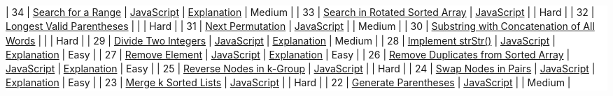 | 34 | [Search for a Range](https://leetcode.com/problems/search-for-a-range/) | [JavaScript](https://github.com/Meow-z/leetcode/blob/master/Algorithms/Search%20for%20a%20Range/search-for-a-range.js) | [Explanation](https://github.com/Meow-z/leetcode/blob/master/Algorithms/Search%20for%20a%20Range/README.md) | Medium |
| 33 | [Search in Rotated Sorted Array](https://leetcode.com/problems/search-in-rotated-sorted-array/) | [JavaScript](https://github.com/Meow-z/leetcode/blob/master/Algorithms/Search%20in%20Rotated%20Sorted%20Array/search-in-rotated-sorted-array.js) | | Hard |
| 32 | [Longest Valid Parentheses](https://leetcode.com/problems/longest-valid-parentheses/) | | | Hard |
| 31 | [Next Permutation](https://leetcode.com/problems/next-permutation/) | [JavaScript](https://github.com/Meow-z/leetcode/blob/master/Algorithms/Next%20Permutation/next-permutation.js) | | Medium |
| 30 | [Substring with Concatenation of All Words](https://leetcode.com/problems/substring-with-concatenation-of-all-words/) | | | Hard |
| 29 | [Divide Two Integers](https://leetcode.com/problems/divide-two-integers/) | [JavaScript](https://github.com/Meow-z/leetcode/blob/master/Algorithms/Divide%20Two%20Integers/divide-two-integers.js) | [Explanation](https://github.com/Meow-z/leetcode/blob/master/Algorithms/Divide%20Two%20Integers/README.md) | Medium |
| 28 | [Implement strStr()](https://leetcode.com/problems/implement-strstr/) | [JavaScript](https://github.com/Meow-z/leetcode/blob/master/Algorithms/Implement%20strStr()/implement-strstr.js) | [Explanation](https://github.com/Meow-z/leetcode/blob/master/Algorithms/Implement%20strStr()/README.md) | Easy |
| 27 | [Remove Element](https://leetcode.com/problems/remove-element/) | [JavaScript](https://github.com/Meow-z/leetcode/blob/master/Algorithms/Remove%20Element/remove-element.js) | [Explanation](https://github.com/Meow-z/leetcode/blob/master/Algorithms/Remove%20Element/README.md) | Easy |
| 26 | [Remove Duplicates from Sorted Array](https://leetcode.com/problems/remove-duplicates-from-sorted-array/) | [JavaScript](https://github.com/Meow-z/leetcode/blob/master/Algorithms/Remove%20Duplicates%20from%20Sorted%20Array/remove-duplicates-from-sorted-array.js) | [Explanation](https://github.com/Meow-z/leetcode/blob/master/Algorithms/Remove%20Duplicates%20from%20Sorted%20Array/README.md) | Easy |
| 25 | [Reverse Nodes in k-Group](https://leetcode.com/problems/reverse-nodes-in-k-group/) | [JavaScript](https://github.com/Meow-z/leetcode/blob/master/Algorithms/Reverse%20Nodes%20in%20k-Group/reverse-nodes-in-k-group.js) | | Hard |
| 24 | [Swap Nodes in Pairs](https://leetcode.com/problems/swap-nodes-in-pairs/) | [JavaScript](https://github.com/Meow-z/leetcode/blob/master/Algorithms/Swap%20Nodes%20in%20Pairs/swap-nodes-in-pairs.js) | [Explanation](https://github.com/Meow-z/leetcode/blob/master/Algorithms/Swap%20Nodes%20in%20Pairs/README.md) | Easy |
| 23 | [Merge k Sorted Lists](https://leetcode.com/problems/merge-k-sorted-lists/) | [JavaScript](https://github.com/Meow-z/leetcode/blob/master/Algorithms/Merge%20k%20Sorted%20Lists/merge-k-sorted-lists.js) | | Hard |
| 22 | [Generate Parentheses](https://leetcode.com/problems/generate-parentheses/) | [JavaScript](https://github.com/Meow-z/leetcode/blob/master/Algorithms/Generate%20Parentheses/generate-parentheses.js) | | Medium |

